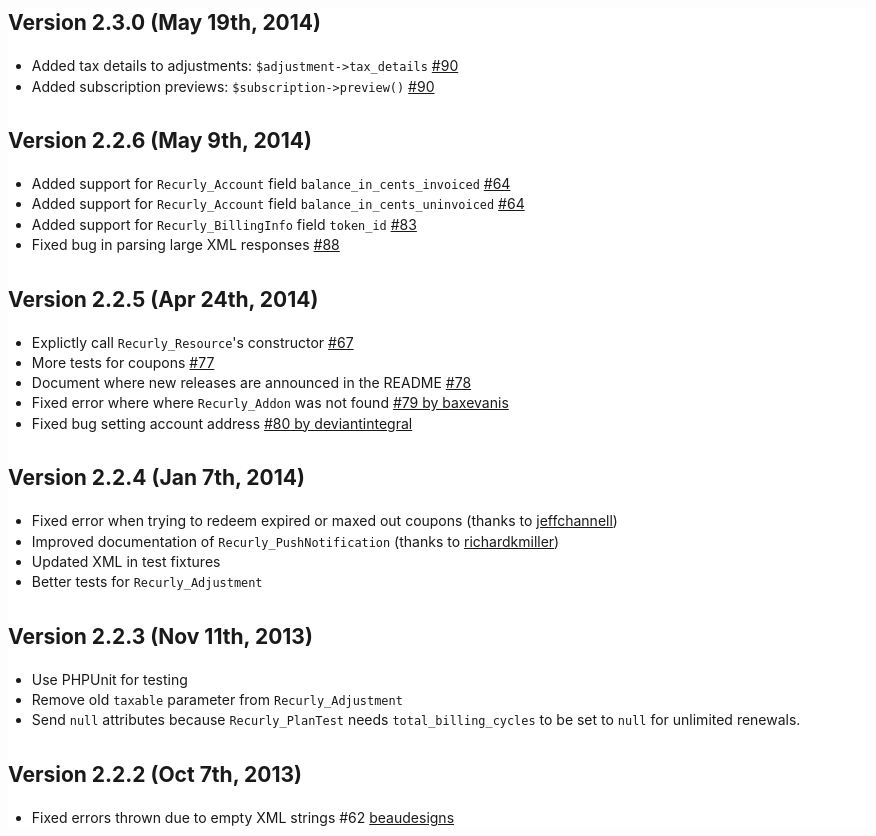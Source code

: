 ## Version 2.3.0 (May 19th, 2014)

* Added tax details to adjustments: `$adjustment->tax_details` [#90](https://github.com/recurly/recurly-client-php/pull/90)
* Added subscription previews: `$subscription->preview()` [#90](https://github.com/recurly/recurly-client-php/pull/90)

## Version 2.2.6 (May 9th, 2014)

* Added support for `Recurly_Account` field `balance_in_cents_invoiced` [#64](https://github.com/recurly/recurly-client-php/pull/64)
* Added support for `Recurly_Account` field `balance_in_cents_uninvoiced` [#64](https://github.com/recurly/recurly-client-php/pull/64)
* Added support for `Recurly_BillingInfo` field `token_id` [#83](https://github.com/recurly/recurly-client-php/pull/83)
* Fixed bug in parsing large XML responses [#88](https://github.com/recurly/recurly-client-php/pull/88)

## Version 2.2.5 (Apr 24th, 2014)

* Explictly call `Recurly_Resource`'s constructor [#67](https://github.com/recurly/recurly-client-php/pull/67)
* More tests for coupons [#77](https://github.com/recurly/recurly-client-php/pull/77)
* Document where new releases are announced in the README [#78](https://github.com/recurly/recurly-client-php/pull/78)
* Fixed error where where `Recurly_Addon` was not found [#79 by baxevanis](https://github.com/recurly/recurly-client-php/pull/79)
* Fixed bug setting account address [#80 by deviantintegral](https://github.com/recurly/recurly-client-php/pull/80)

## Version 2.2.4 (Jan 7th, 2014)

* Fixed error when trying to redeem expired or maxed out coupons (thanks to [jeffchannell](https://github.com/jeffchannell))
* Improved documentation of `Recurly_PushNotification` (thanks to [richardkmiller](https://github.com/richardkmiller))
* Updated XML in test fixtures
* Better tests for `Recurly_Adjustment`

## Version 2.2.3 (Nov 11th, 2013)

* Use PHPUnit for testing
* Remove old `taxable` parameter from `Recurly_Adjustment`
* Send `null` attributes because `Recurly_PlanTest` needs `total_billing_cycles` to be set to `null` for unlimited renewals.

## Version 2.2.2 (Oct 7th, 2013)

* Fixed errors thrown due to empty XML strings #62 [beaudesigns](https://github.com/beaudesigns)
